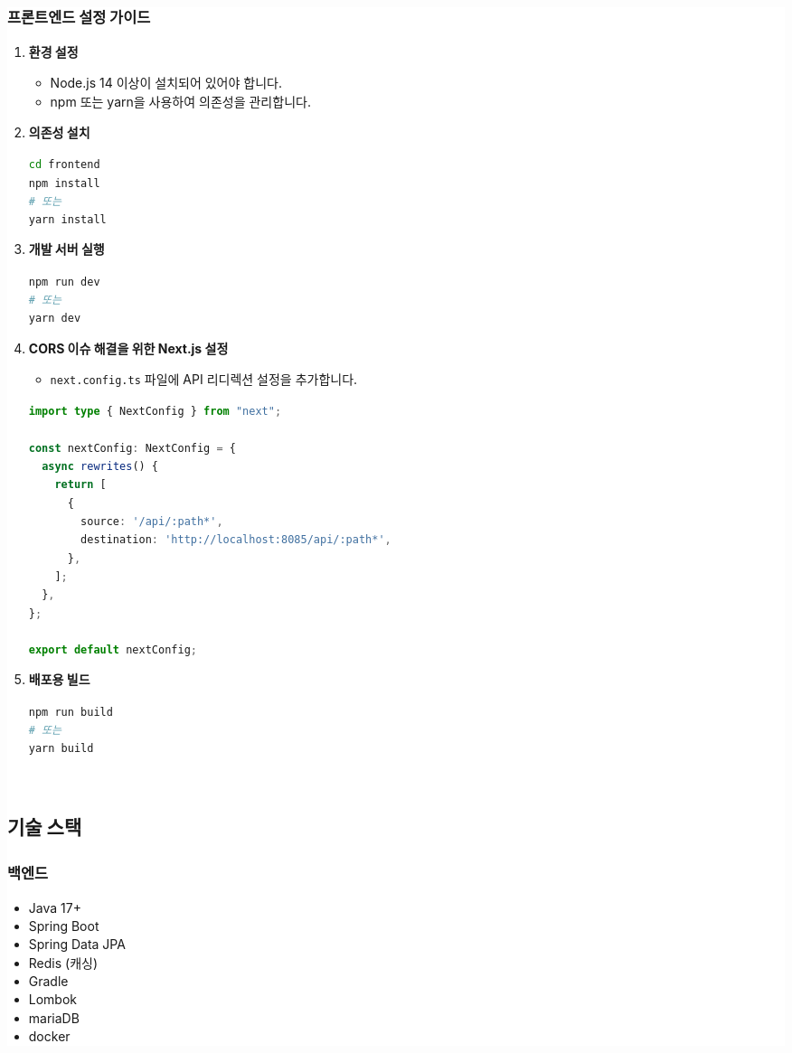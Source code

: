 ### 프론트엔드 설정 가이드

1. **환경 설정**
   - Node.js 14 이상이 설치되어 있어야 합니다.
   - npm 또는 yarn을 사용하여 의존성을 관리합니다.

2. **의존성 설치**
   ```bash
   cd frontend
   npm install
   # 또는
   yarn install
   ```

3. **개발 서버 실행**
   ```bash
   npm run dev
   # 또는
   yarn dev
   ```

4. **CORS 이슈 해결을 위한 Next.js 설정**
   - `next.config.ts` 파일에 API 리디렉션 설정을 추가합니다.

   ```typescript
   import type { NextConfig } from "next";

   const nextConfig: NextConfig = {
     async rewrites() {
       return [
         {
           source: '/api/:path*',
           destination: 'http://localhost:8085/api/:path*',
         },
       ];
     },
   };

   export default nextConfig;
   ```

5. **배포용 빌드**
   ```bash
   npm run build
   # 또는
   yarn build
   ```

<br>

## 기술 스택

### 백엔드
- Java 17+
- Spring Boot
- Spring Data JPA
- Redis (캐싱)
- Gradle
- Lombok
- mariaDB
- docker
